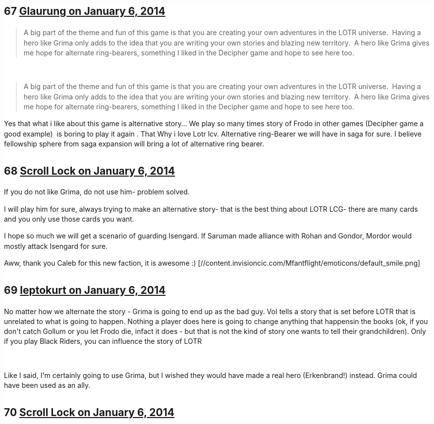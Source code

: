 ## 67 [Glaurung on January 6, 2014](https://community.fantasyflightgames.com/topic/96245-a-new-preview/?do=findComment&comment=946717)

> A big part of the theme and fun of this game is that you are creating your own adventures in the LOTR universe.  Having a hero like Grima only adds to the idea that you are writing your own stories and blazing new territory.  A hero like Grima gives me hope for alternate ring-bearers, something I liked in the Decipher game and hope to see here too. 

 

> A big part of the theme and fun of this game is that you are creating your own adventures in the LOTR universe.  Having a hero like Grima only adds to the idea that you are writing your own stories and blazing new territory.  A hero like Grima gives me hope for alternate ring-bearers, something I liked in the Decipher game and hope to see here too. 

Yes that what i like about this game is alternative story… We play so many times story of Frodo in other games (Decipher game a good example)  is boring to play it again . That Why i love Lotr lcv. Alternative ring-Bearer we will have in saga for sure. I believe fellowship sphere from saga expansion will bring a lot of alternative ring bearer. 

## 68 [Scroll Lock on January 6, 2014](https://community.fantasyflightgames.com/topic/96245-a-new-preview/?do=findComment&comment=946813)

If you do not like Grima, do not use him- problem solved.

I will play him for sure, always trying to make an alternative story- that is the best thing about LOTR LCG- there are many cards and you only use those cards you want.

I hope so much we will get a scenario of guarding Isengard. If Saruman made alliance with Rohan and Gondor, Mordor would mostly attack Isengard for sure.

Aww, thank you Caleb for this new faction, it is awesome :) [//content.invisioncic.com/Mfantflight/emoticons/default_smile.png]

## 69 [leptokurt on January 6, 2014](https://community.fantasyflightgames.com/topic/96245-a-new-preview/?do=findComment&comment=946837)

No matter how we alternate the story - Grima is going to end up as the bad guy. VoI tells a story that is set before LOTR that is unrelated to what is going to happen. Nothing a player does here is going to change anything that happensin the books (ok, if you don't catch Gollum or you let Frodo die, infact it does - but that is not the kind of story one wants to tell their grandchildren). Only if you play Black Riders, you can influence the story of LOTR

 

Like I said, I'm certainly going to use Grima, but I wished they would have made a real hero (Erkenbrand!) instead. Grima could have been used as an ally.

## 70 [Scroll Lock on January 6, 2014](https://community.fantasyflightgames.com/topic/96245-a-new-preview/?do=findComment&comment=946866)
